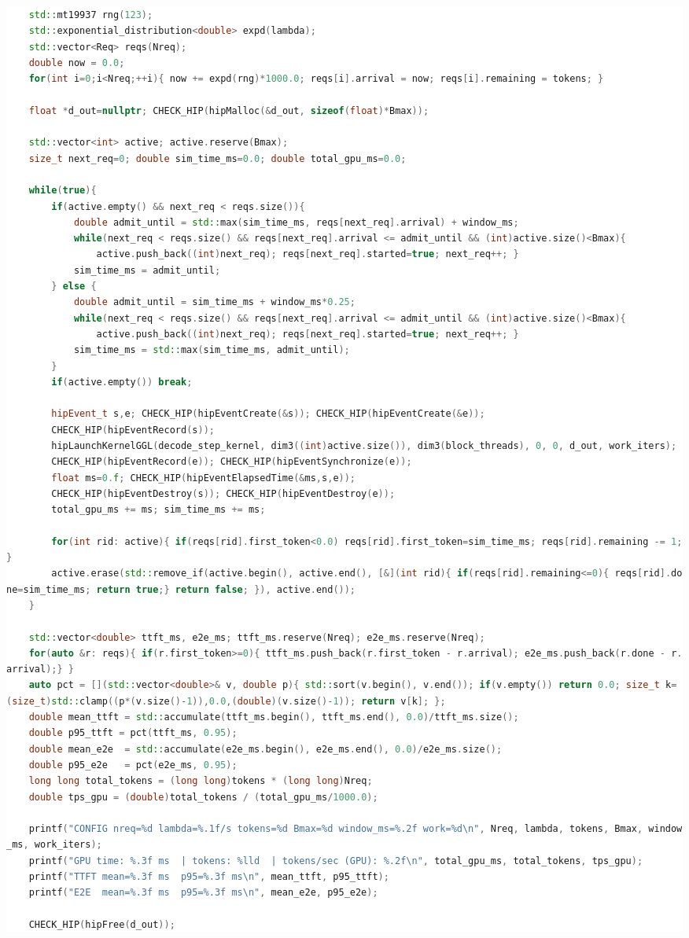 ```cpp
    std::mt19937 rng(123);
    std::exponential_distribution<double> expd(lambda);
    std::vector<Req> reqs(Nreq);
    double now = 0.0;
    for(int i=0;i<Nreq;++i){ now += expd(rng)*1000.0; reqs[i].arrival = now; reqs[i].remaining = tokens; }

    float *d_out=nullptr; CHECK_HIP(hipMalloc(&d_out, sizeof(float)*Bmax));

    std::vector<int> active; active.reserve(Bmax);
    size_t next_req=0; double sim_time_ms=0.0; double total_gpu_ms=0.0;

    while(true){
        if(active.empty() && next_req < reqs.size()){
            double admit_until = std::max(sim_time_ms, reqs[next_req].arrival) + window_ms;
            while(next_req < reqs.size() && reqs[next_req].arrival <= admit_until && (int)active.size()<Bmax){
                active.push_back((int)next_req); reqs[next_req].started=true; next_req++; }
            sim_time_ms = admit_until;
        } else {
            double admit_until = sim_time_ms + window_ms*0.25;
            while(next_req < reqs.size() && reqs[next_req].arrival <= admit_until && (int)active.size()<Bmax){
                active.push_back((int)next_req); reqs[next_req].started=true; next_req++; }
            sim_time_ms = std::max(sim_time_ms, admit_until);
        }
        if(active.empty()) break;

        hipEvent_t s,e; CHECK_HIP(hipEventCreate(&s)); CHECK_HIP(hipEventCreate(&e));
        CHECK_HIP(hipEventRecord(s));
        hipLaunchKernelGGL(decode_step_kernel, dim3((int)active.size()), dim3(block_threads), 0, 0, d_out, work_iters);
        CHECK_HIP(hipEventRecord(e)); CHECK_HIP(hipEventSynchronize(e));
        float ms=0.f; CHECK_HIP(hipEventElapsedTime(&ms,s,e));
        CHECK_HIP(hipEventDestroy(s)); CHECK_HIP(hipEventDestroy(e));
        total_gpu_ms += ms; sim_time_ms += ms;

        for(int rid: active){ if(reqs[rid].first_token<0.0) reqs[rid].first_token=sim_time_ms; reqs[rid].remaining -= 1; }
        active.erase(std::remove_if(active.begin(), active.end(), [&](int rid){ if(reqs[rid].remaining<=0){ reqs[rid].done=sim_time_ms; return true;} return false; }), active.end());
    }

    std::vector<double> ttft_ms, e2e_ms; ttft_ms.reserve(Nreq); e2e_ms.reserve(Nreq);
    for(auto &r: reqs){ if(r.first_token>=0){ ttft_ms.push_back(r.first_token - r.arrival); e2e_ms.push_back(r.done - r.arrival);} }
    auto pct = [](std::vector<double>& v, double p){ std::sort(v.begin(), v.end()); if(v.empty()) return 0.0; size_t k=(size_t)std::clamp((p*(v.size()-1)),0.0,(double)(v.size()-1)); return v[k]; };
    double mean_ttft = std::accumulate(ttft_ms.begin(), ttft_ms.end(), 0.0)/ttft_ms.size();
    double p95_ttft = pct(ttft_ms, 0.95);
    double mean_e2e  = std::accumulate(e2e_ms.begin(), e2e_ms.end(), 0.0)/e2e_ms.size();
    double p95_e2e   = pct(e2e_ms, 0.95);
    long long total_tokens = (long long)tokens * (long long)Nreq;
    double tps_gpu = (double)total_tokens / (total_gpu_ms/1000.0);

    printf("CONFIG nreq=%d lambda=%.1f/s tokens=%d Bmax=%d window_ms=%.2f work=%d\n", Nreq, lambda, tokens, Bmax, window_ms, work_iters);
    printf("GPU time: %.3f ms  | tokens: %lld  | tokens/sec (GPU): %.2f\n", total_gpu_ms, total_tokens, tps_gpu);
    printf("TTFT mean=%.3f ms  p95=%.3f ms\n", mean_ttft, p95_ttft);
    printf("E2E  mean=%.3f ms  p95=%.3f ms\n", mean_e2e, p95_e2e);

    CHECK_HIP(hipFree(d_out));
```